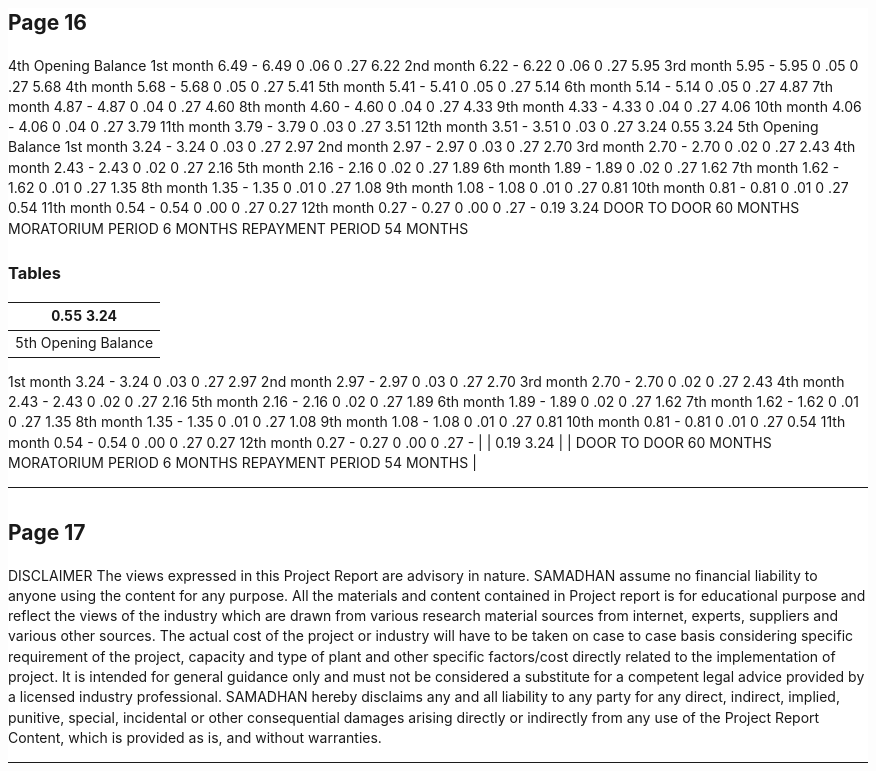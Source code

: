 
## Page 16

4th Opening Balance 1st month 6.49 - 6.49 0 .06 0 .27 6.22 2nd month 6.22 - 6.22 0 .06 0 .27 5.95 3rd month 5.95 - 5.95 0 .05 0 .27 5.68 4th month 5.68 - 5.68 0 .05 0 .27 5.41 5th month 5.41 - 5.41 0 .05 0 .27 5.14 6th month 5.14 - 5.14 0 .05 0 .27 4.87 7th month 4.87 - 4.87 0 .04 0 .27 4.60 8th month 4.60 - 4.60 0 .04 0 .27 4.33 9th month 4.33 - 4.33 0 .04 0 .27 4.06 10th month 4.06 - 4.06 0 .04 0 .27 3.79 11th month 3.79 - 3.79 0 .03 0 .27 3.51 12th month 3.51 - 3.51 0 .03 0 .27 3.24 0.55 3.24 5th Opening Balance 1st month 3.24 - 3.24 0 .03 0 .27 2.97 2nd month 2.97 - 2.97 0 .03 0 .27 2.70 3rd month 2.70 - 2.70 0 .02 0 .27 2.43 4th month 2.43 - 2.43 0 .02 0 .27 2.16 5th month 2.16 - 2.16 0 .02 0 .27 1.89 6th month 1.89 - 1.89 0 .02 0 .27 1.62 7th month 1.62 - 1.62 0 .01 0 .27 1.35 8th month 1.35 - 1.35 0 .01 0 .27 1.08 9th month 1.08 - 1.08 0 .01 0 .27 0.81 10th month 0.81 - 0.81 0 .01 0 .27 0.54 11th month 0.54 - 0.54 0 .00 0 .27 0.27 12th month 0.27 - 0.27 0 .00 0 .27 - 0.19 3.24 DOOR TO DOOR 60 MONTHS MORATORIUM PERIOD 6 MONTHS REPAYMENT PERIOD 54 MONTHS

### Tables

| 0.55 3.24 |
|---|
| 5th Opening Balance
1st month 3.24 - 3.24 0 .03 0 .27 2.97
2nd month 2.97 - 2.97 0 .03 0 .27 2.70
3rd month 2.70 - 2.70 0 .02 0 .27 2.43
4th month 2.43 - 2.43 0 .02 0 .27 2.16
5th month 2.16 - 2.16 0 .02 0 .27 1.89
6th month 1.89 - 1.89 0 .02 0 .27 1.62
7th month 1.62 - 1.62 0 .01 0 .27 1.35
8th month 1.35 - 1.35 0 .01 0 .27 1.08
9th month 1.08 - 1.08 0 .01 0 .27 0.81
10th month 0.81 - 0.81 0 .01 0 .27 0.54
11th month 0.54 - 0.54 0 .00 0 .27 0.27
12th month 0.27 - 0.27 0 .00 0 .27 - |
| 0.19 3.24 |
| DOOR TO DOOR 60 MONTHS
MORATORIUM PERIOD 6 MONTHS
REPAYMENT PERIOD 54 MONTHS |

---

## Page 17

DISCLAIMER The views expressed in this Project Report are advisory in nature. SAMADHAN assume no financial liability to anyone using the content for any purpose. All the materials and content contained in Project report is for educational purpose and reflect the views of the industry which are drawn from various research material sources from internet, experts, suppliers and various other sources. The actual cost of the project or industry will have to be taken on case to case basis considering specific requirement of the project, capacity and type of plant and other specific factors/cost directly related to the implementation of project. It is intended for general guidance only and must not be considered a substitute for a competent legal advice provided by a licensed industry professional. SAMADHAN hereby disclaims any and all liability to any party for any direct, indirect, implied, punitive, special, incidental or other consequential damages arising directly or indirectly from any use of the Project Report Content, which is provided as is, and without warranties.

---
